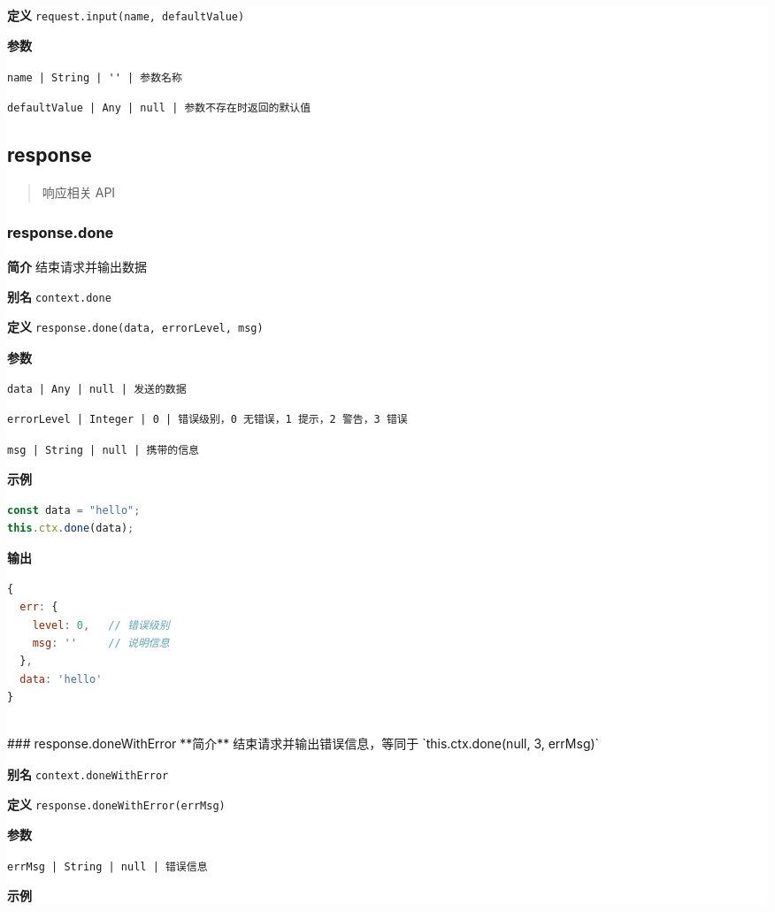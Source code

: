 **定义** `request.input(name, defaultValue)`

**参数**

`name | String | '' | 参数名称`

`defaultValue | Any | null | 参数不存在时返回的默认值`

## response

> 响应相关 API

### response.done

**简介** 结束请求并输出数据

**别名** `context.done`

**定义** `response.done(data, errorLevel, msg)`

**参数**

`data | Any | null | 发送的数据`

`errorLevel | Integer | 0 | 错误级别，0 无错误，1 提示，2 警告，3 错误`

`msg | String | null | 携带的信息`

**示例**

```js
const data = "hello";
this.ctx.done(data);
```

**输出**

```js
{
  err: {
    level: 0,   // 错误级别
    msg: ''     // 说明信息
  },
  data: 'hello'
}
```

<br>
### response.doneWithError
**简介** 结束请求并输出错误信息，等同于 `this.ctx.done(null, 3, errMsg)`

**别名** `context.doneWithError`

**定义** `response.doneWithError(errMsg)`

**参数**

`errMsg | String | null | 错误信息`

**示例**
